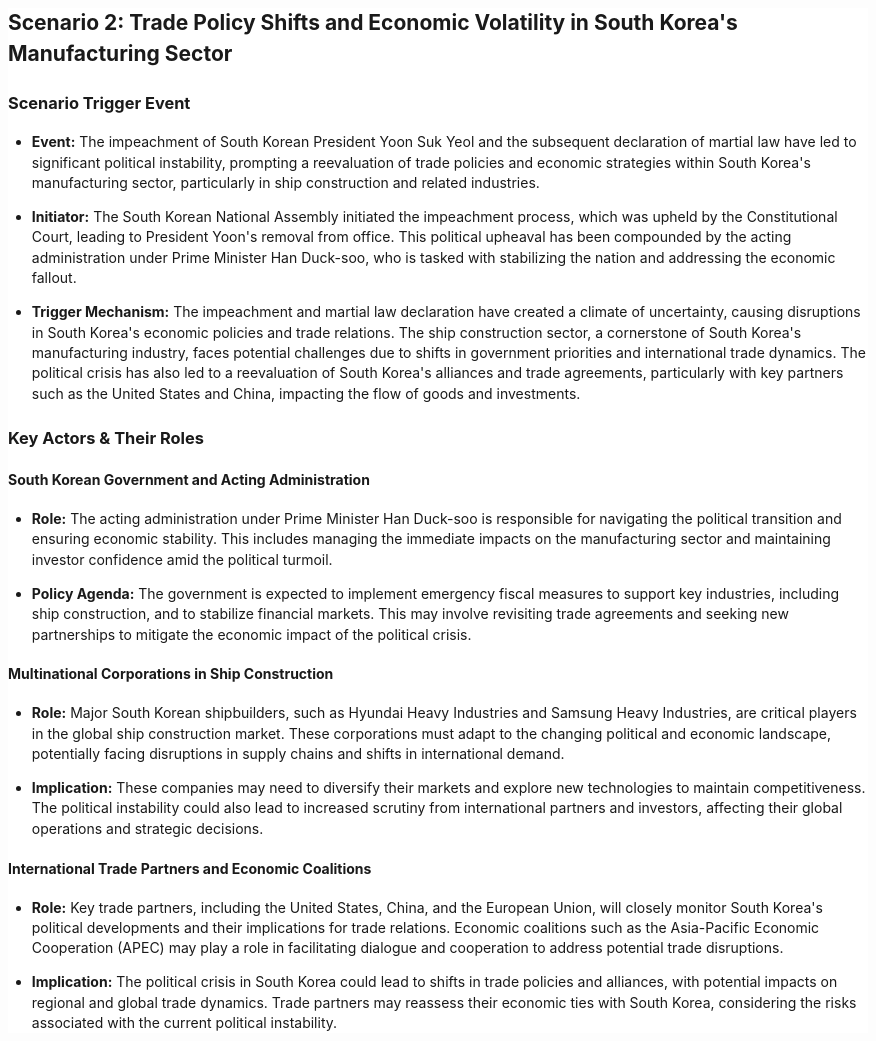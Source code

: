 ## Scenario 2: Trade Policy Shifts and Economic Volatility in South Korea's Manufacturing Sector
### Scenario Trigger Event

- **Event:** The impeachment of South Korean President Yoon Suk Yeol and the subsequent declaration of martial law have led to significant political instability, prompting a reevaluation of trade policies and economic strategies within South Korea's manufacturing sector, particularly in ship construction and related industries.

- **Initiator:** The South Korean National Assembly initiated the impeachment process, which was upheld by the Constitutional Court, leading to President Yoon's removal from office. This political upheaval has been compounded by the acting administration under Prime Minister Han Duck-soo, who is tasked with stabilizing the nation and addressing the economic fallout.

- **Trigger Mechanism:** The impeachment and martial law declaration have created a climate of uncertainty, causing disruptions in South Korea's economic policies and trade relations. The ship construction sector, a cornerstone of South Korea's manufacturing industry, faces potential challenges due to shifts in government priorities and international trade dynamics. The political crisis has also led to a reevaluation of South Korea's alliances and trade agreements, particularly with key partners such as the United States and China, impacting the flow of goods and investments.

### Key Actors & Their Roles

#### South Korean Government and Acting Administration

- **Role:** The acting administration under Prime Minister Han Duck-soo is responsible for navigating the political transition and ensuring economic stability. This includes managing the immediate impacts on the manufacturing sector and maintaining investor confidence amid the political turmoil.

- **Policy Agenda:** The government is expected to implement emergency fiscal measures to support key industries, including ship construction, and to stabilize financial markets. This may involve revisiting trade agreements and seeking new partnerships to mitigate the economic impact of the political crisis.

#### Multinational Corporations in Ship Construction

- **Role:** Major South Korean shipbuilders, such as Hyundai Heavy Industries and Samsung Heavy Industries, are critical players in the global ship construction market. These corporations must adapt to the changing political and economic landscape, potentially facing disruptions in supply chains and shifts in international demand.

- **Implication:** These companies may need to diversify their markets and explore new technologies to maintain competitiveness. The political instability could also lead to increased scrutiny from international partners and investors, affecting their global operations and strategic decisions.

#### International Trade Partners and Economic Coalitions

- **Role:** Key trade partners, including the United States, China, and the European Union, will closely monitor South Korea's political developments and their implications for trade relations. Economic coalitions such as the Asia-Pacific Economic Cooperation (APEC) may play a role in facilitating dialogue and cooperation to address potential trade disruptions.

- **Implication:** The political crisis in South Korea could lead to shifts in trade policies and alliances, with potential impacts on regional and global trade dynamics. Trade partners may reassess their economic ties with South Korea, considering the risks associated with the current political instability.
